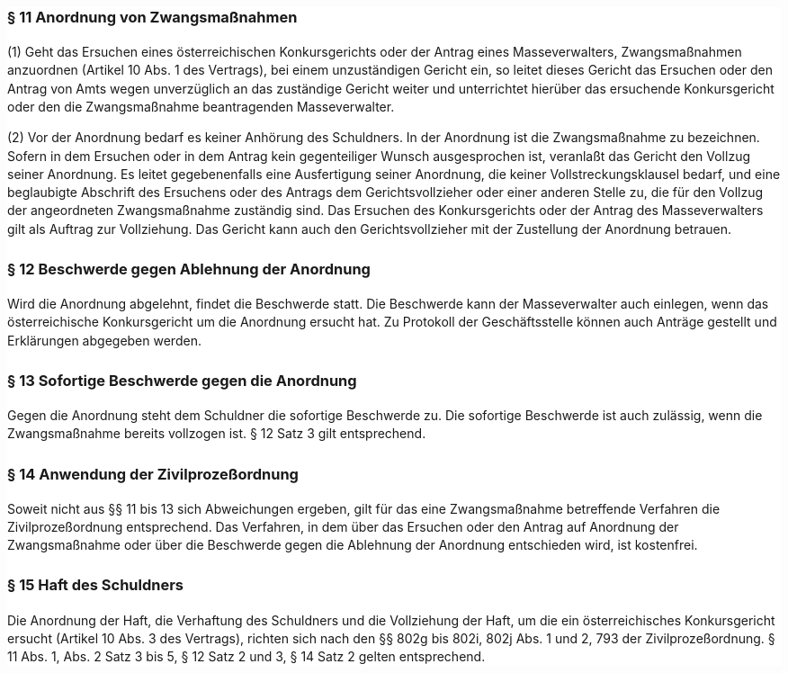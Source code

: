 
### § 11 Anordnung von Zwangsmaßnahmen

(1) Geht das Ersuchen eines österreichischen Konkursgerichts oder der
Antrag eines Masseverwalters, Zwangsmaßnahmen anzuordnen (Artikel 10
Abs. 1 des Vertrags), bei einem unzuständigen Gericht ein, so leitet
dieses Gericht das Ersuchen oder den Antrag von Amts wegen
unverzüglich an das zuständige Gericht weiter und unterrichtet
hierüber das ersuchende Konkursgericht oder den die Zwangsmaßnahme
beantragenden Masseverwalter.

(2) Vor der Anordnung bedarf es keiner Anhörung des Schuldners. In der
Anordnung ist die Zwangsmaßnahme zu bezeichnen. Sofern in dem Ersuchen
oder in dem Antrag kein gegenteiliger Wunsch ausgesprochen ist,
veranlaßt das Gericht den Vollzug seiner Anordnung. Es leitet
gegebenenfalls eine Ausfertigung seiner Anordnung, die keiner
Vollstreckungsklausel bedarf, und eine beglaubigte Abschrift des
Ersuchens oder des Antrags dem Gerichtsvollzieher oder einer anderen
Stelle zu, die für den Vollzug der angeordneten Zwangsmaßnahme
zuständig sind. Das Ersuchen des Konkursgerichts oder der Antrag des
Masseverwalters gilt als Auftrag zur Vollziehung. Das Gericht kann
auch den Gerichtsvollzieher mit der Zustellung der Anordnung betrauen.


### § 12 Beschwerde gegen Ablehnung der Anordnung

Wird die Anordnung abgelehnt, findet die Beschwerde statt. Die
Beschwerde kann der Masseverwalter auch einlegen, wenn das
österreichische Konkursgericht um die Anordnung ersucht hat. Zu
Protokoll der Geschäftsstelle können auch Anträge gestellt und
Erklärungen abgegeben werden.


### § 13 Sofortige Beschwerde gegen die Anordnung

Gegen die Anordnung steht dem Schuldner die sofortige Beschwerde zu.
Die sofortige Beschwerde ist auch zulässig, wenn die Zwangsmaßnahme
bereits vollzogen ist. § 12 Satz 3 gilt entsprechend.


### § 14 Anwendung der Zivilprozeßordnung

Soweit nicht aus §§ 11 bis 13 sich Abweichungen ergeben, gilt für das
eine Zwangsmaßnahme betreffende Verfahren die Zivilprozeßordnung
entsprechend. Das Verfahren, in dem über das Ersuchen oder den Antrag
auf Anordnung der Zwangsmaßnahme oder über die Beschwerde gegen die
Ablehnung der Anordnung entschieden wird, ist kostenfrei.


### § 15 Haft des Schuldners

Die Anordnung der Haft, die Verhaftung des Schuldners und die
Vollziehung der Haft, um die ein österreichisches Konkursgericht
ersucht (Artikel 10 Abs. 3 des Vertrags), richten sich nach den §§
802g bis 802i, 802j Abs. 1 und 2, 793 der Zivilprozeßordnung. § 11
Abs. 1, Abs. 2 Satz 3 bis 5, § 12 Satz 2 und 3, § 14 Satz 2 gelten
entsprechend.
